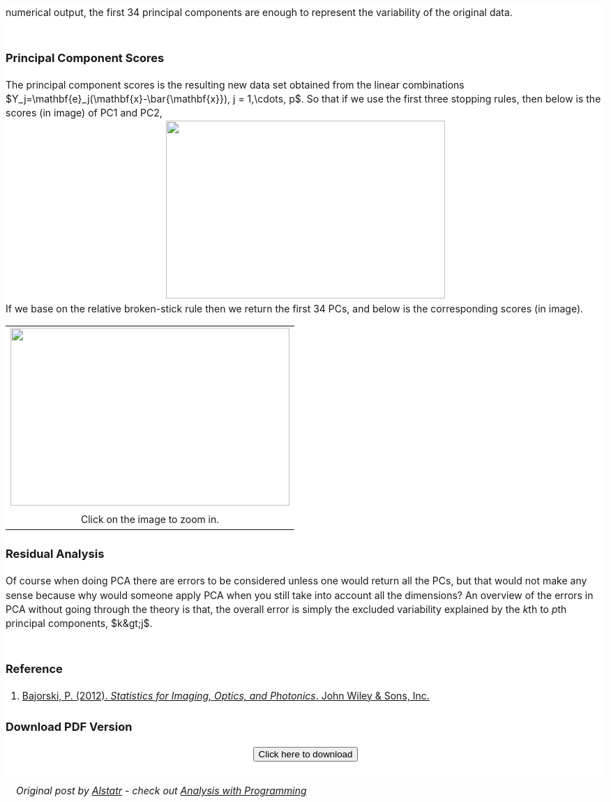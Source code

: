 numerical output, the first 34 principal components are enough to represent the variability of the original data. <br /><br /><h3>Principal Component Scores</h3>The principal component scores is the resulting new data set obtained from the linear combinations $Y_j=\mathbf{e}_j(\mathbf{x}-\bar{\mathbf{x}}), j = 1,\cdots, p$. So that if we use the first three stopping rules, then below is the scores (in image) of PC1 and PC2, <div class="separator" style="clear: both; text-align: center;"><img border="0" src="http://3.bp.blogspot.com/-rpL8t7rXqFI/VJpsrk1I1XI/AAAAAAAACFs/cVFnfhQ0nRk/s1600/Rplot07.png" height="255" width="400" /></div><script src="https://gist.github.com/alstat/acc2d9cfc047332a9a54.js"></script>If we base on the relative broken-stick rule then we return the first 34 PCs, and below is the corresponding scores (in image). <table align="center" cellpadding="0" cellspacing="0" class="tr-caption-container" style="margin-left: auto; margin-right: auto; text-align: center;"><tbody><tr><td style="text-align: center;"><a href="http://1.bp.blogspot.com/-KtZHTeSHD1o/VJptlxjGAWI/AAAAAAAACF0/3jKTdRGH9iQ/s1600/Rplot08.png" imageanchor="1" style="margin-left: auto; margin-right: auto;"><img border="0" src="http://1.bp.blogspot.com/-KtZHTeSHD1o/VJptlxjGAWI/AAAAAAAACF0/3jKTdRGH9iQ/s400/Rplot08.png" height="255" width="400" /></a></td></tr><tr><td class="tr-caption" style="text-align: center;">Click on the image to zoom in.</td></tr></tbody></table><h3>Residual Analysis</h3>Of course when doing PCA there are errors to be considered unless one would return all the PCs, but that would not make any sense because why would someone apply PCA when you still take into account all the dimensions? An overview of the errors in PCA without going through the theory is that, the overall error is simply the excluded variability explained by the $k$th to $p$th principal components, $k&gt;j$. <br /><br /><h3 style="text-align: left;">Reference</h3><div><ol style="text-align: left;"><li><a href="http://www.amazon.com/Statistics-Imaging-Optics-Photonics-Bajorski/dp/0470509457" target="_blank">Bajorski, P. (2012). <i>Statistics for Imaging, Optics, and Photonics</i>. John Wiley &amp; Sons, Inc.</a></li></ol><h3>Download PDF Version</h3><center><input onclick="window.open('https://github.com/alstat/Analysis-with-Programming/raw/master/2014/R/Principal%20Component%20Analysis%20on%20Imaging/Principal%20Component%20Analysis%20on%20Imaging.pdf', '_blank')" type="button" value="Click here to download" /></center></div></div><div class="author">
  <img src="" style="width: 96px; height: 96;">
  <span style="position: absolute; padding: 32px 15px;">
    <i>Original post by <a href="http://twitter.com/">Alstatr</a> - check out <a href="http://alstatr.blogspot.com/">Analysis with Programming</a></i>
  </span>
</div>
